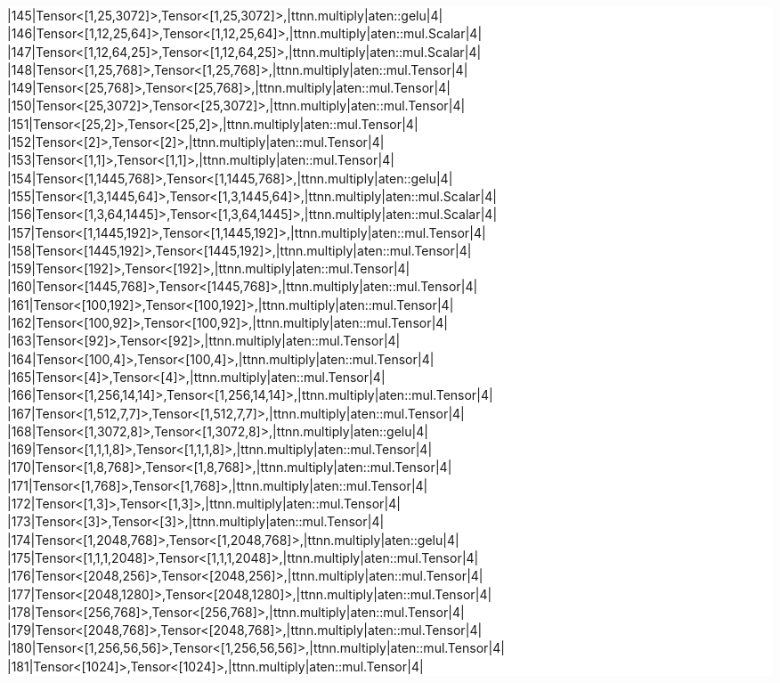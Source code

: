 |145|Tensor<[1,25,3072]>,Tensor<[1,25,3072]>,|ttnn.multiply|aten::gelu|4|
|146|Tensor<[1,12,25,64]>,Tensor<[1,12,25,64]>,|ttnn.multiply|aten::mul.Scalar|4|
|147|Tensor<[1,12,64,25]>,Tensor<[1,12,64,25]>,|ttnn.multiply|aten::mul.Scalar|4|
|148|Tensor<[1,25,768]>,Tensor<[1,25,768]>,|ttnn.multiply|aten::mul.Tensor|4|
|149|Tensor<[25,768]>,Tensor<[25,768]>,|ttnn.multiply|aten::mul.Tensor|4|
|150|Tensor<[25,3072]>,Tensor<[25,3072]>,|ttnn.multiply|aten::mul.Tensor|4|
|151|Tensor<[25,2]>,Tensor<[25,2]>,|ttnn.multiply|aten::mul.Tensor|4|
|152|Tensor<[2]>,Tensor<[2]>,|ttnn.multiply|aten::mul.Tensor|4|
|153|Tensor<[1,1]>,Tensor<[1,1]>,|ttnn.multiply|aten::mul.Tensor|4|
|154|Tensor<[1,1445,768]>,Tensor<[1,1445,768]>,|ttnn.multiply|aten::gelu|4|
|155|Tensor<[1,3,1445,64]>,Tensor<[1,3,1445,64]>,|ttnn.multiply|aten::mul.Scalar|4|
|156|Tensor<[1,3,64,1445]>,Tensor<[1,3,64,1445]>,|ttnn.multiply|aten::mul.Scalar|4|
|157|Tensor<[1,1445,192]>,Tensor<[1,1445,192]>,|ttnn.multiply|aten::mul.Tensor|4|
|158|Tensor<[1445,192]>,Tensor<[1445,192]>,|ttnn.multiply|aten::mul.Tensor|4|
|159|Tensor<[192]>,Tensor<[192]>,|ttnn.multiply|aten::mul.Tensor|4|
|160|Tensor<[1445,768]>,Tensor<[1445,768]>,|ttnn.multiply|aten::mul.Tensor|4|
|161|Tensor<[100,192]>,Tensor<[100,192]>,|ttnn.multiply|aten::mul.Tensor|4|
|162|Tensor<[100,92]>,Tensor<[100,92]>,|ttnn.multiply|aten::mul.Tensor|4|
|163|Tensor<[92]>,Tensor<[92]>,|ttnn.multiply|aten::mul.Tensor|4|
|164|Tensor<[100,4]>,Tensor<[100,4]>,|ttnn.multiply|aten::mul.Tensor|4|
|165|Tensor<[4]>,Tensor<[4]>,|ttnn.multiply|aten::mul.Tensor|4|
|166|Tensor<[1,256,14,14]>,Tensor<[1,256,14,14]>,|ttnn.multiply|aten::mul.Tensor|4|
|167|Tensor<[1,512,7,7]>,Tensor<[1,512,7,7]>,|ttnn.multiply|aten::mul.Tensor|4|
|168|Tensor<[1,3072,8]>,Tensor<[1,3072,8]>,|ttnn.multiply|aten::gelu|4|
|169|Tensor<[1,1,1,8]>,Tensor<[1,1,1,8]>,|ttnn.multiply|aten::mul.Tensor|4|
|170|Tensor<[1,8,768]>,Tensor<[1,8,768]>,|ttnn.multiply|aten::mul.Tensor|4|
|171|Tensor<[1,768]>,Tensor<[1,768]>,|ttnn.multiply|aten::mul.Tensor|4|
|172|Tensor<[1,3]>,Tensor<[1,3]>,|ttnn.multiply|aten::mul.Tensor|4|
|173|Tensor<[3]>,Tensor<[3]>,|ttnn.multiply|aten::mul.Tensor|4|
|174|Tensor<[1,2048,768]>,Tensor<[1,2048,768]>,|ttnn.multiply|aten::gelu|4|
|175|Tensor<[1,1,1,2048]>,Tensor<[1,1,1,2048]>,|ttnn.multiply|aten::mul.Tensor|4|
|176|Tensor<[2048,256]>,Tensor<[2048,256]>,|ttnn.multiply|aten::mul.Tensor|4|
|177|Tensor<[2048,1280]>,Tensor<[2048,1280]>,|ttnn.multiply|aten::mul.Tensor|4|
|178|Tensor<[256,768]>,Tensor<[256,768]>,|ttnn.multiply|aten::mul.Tensor|4|
|179|Tensor<[2048,768]>,Tensor<[2048,768]>,|ttnn.multiply|aten::mul.Tensor|4|
|180|Tensor<[1,256,56,56]>,Tensor<[1,256,56,56]>,|ttnn.multiply|aten::mul.Tensor|4|
|181|Tensor<[1024]>,Tensor<[1024]>,|ttnn.multiply|aten::mul.Tensor|4|